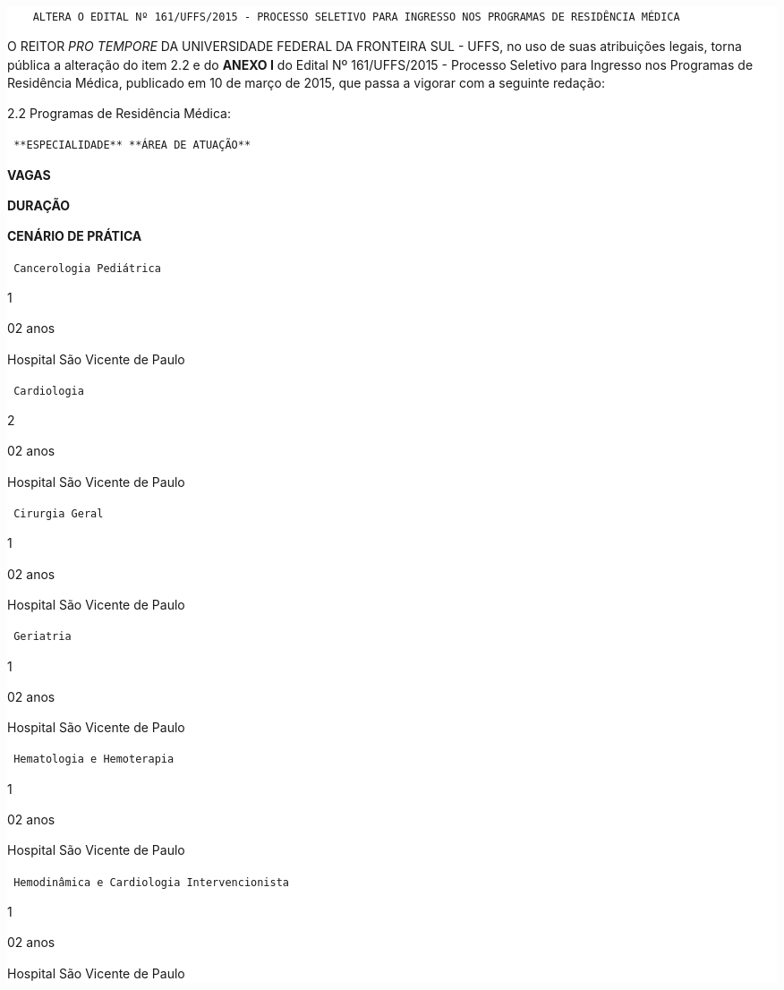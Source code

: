         ALTERA O EDITAL Nº 161/UFFS/2015 - PROCESSO SELETIVO PARA INGRESSO NOS PROGRAMAS DE RESIDÊNCIA MÉDICA  

O REITOR *PRO TEMPORE* DA UNIVERSIDADE FEDERAL DA FRONTEIRA SUL - UFFS, no uso de suas atribuições legais, torna pública a alteração do item 2.2 e do **ANEXO I** do Edital Nº 161/UFFS/2015 - Processo Seletivo para Ingresso nos Programas de Residência Médica, publicado em 10 de março de 2015, que passa a vigorar com a seguinte redação:

 2.2 Programas de Residência Médica:

     **ESPECIALIDADE** **ÁREA DE ATUAÇÃO**

   **VAGAS**

   **DURAÇÃO**

   **CENÁRIO DE PRÁTICA**

     Cancerologia Pediátrica

   1

   02 anos

   Hospital São Vicente de Paulo

     Cardiologia

   2

   02 anos

   Hospital São Vicente de Paulo

     Cirurgia Geral

   1

   02 anos

   Hospital São Vicente de Paulo

     Geriatria

   1

   02 anos

   Hospital São Vicente de Paulo

     Hematologia e Hemoterapia

   1

   02 anos

   Hospital São Vicente de Paulo

     Hemodinâmica e Cardiologia Intervencionista

   1

   02 anos

   Hospital São Vicente de Paulo
